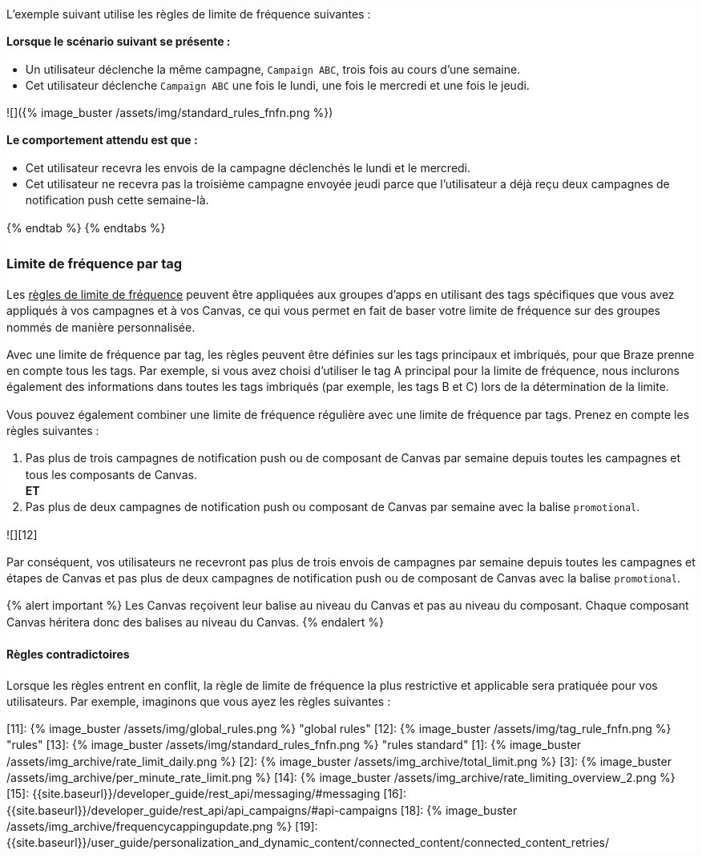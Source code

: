 L’exemple suivant utilise les règles de limite de fréquence suivantes :

**Lorsque le scénario suivant se présente :**

- Un utilisateur déclenche la même campagne, `Campaign ABC`, trois fois au cours d’une semaine.
- Cet utilisateur déclenche `Campaign ABC` une fois le lundi, une fois le mercredi et une fois le jeudi.

![]({% image_buster /assets/img/standard_rules_fnfn.png %})

**Le comportement attendu est que :**

- Cet utilisateur recevra les envois de la campagne déclenchés le lundi et le mercredi.
- Cet utilisateur ne recevra pas la troisième campagne envoyée jeudi parce que l’utilisateur a déjà reçu deux campagnes de notification push cette semaine-là.

{% endtab %}
{% endtabs %}

### Limite de fréquence par tag

Les [règles de limite de fréquence](#updated-frequency-capping-rules) peuvent être appliquées aux groupes d’apps en utilisant des tags spécifiques que vous avez appliqués à vos campagnes et à vos Canvas, ce qui vous permet en fait de baser votre limite de fréquence sur des groupes nommés de manière personnalisée.

Avec une limite de fréquence par tag, les règles peuvent être définies sur les tags principaux et imbriqués, pour que Braze prenne en compte tous les tags. Par exemple, si vous avez choisi d’utiliser le tag A principal pour la limite de fréquence, nous inclurons également des informations dans toutes les tags imbriqués (par exemple, les tags B et C) lors de la détermination de la limite.

Vous pouvez également combiner une limite de fréquence régulière avec une limite de fréquence par tags. Prenez en compte les règles suivantes :

1. Pas plus de trois campagnes de notification push ou de composant de Canvas par semaine depuis toutes les campagnes et tous les composants de Canvas. <br>**ET**
2. Pas plus de deux campagnes de notification push ou composant de Canvas par semaine avec la balise `promotional`.

![][12]

Par conséquent, vos utilisateurs ne recevront pas plus de trois envois de campagnes par semaine depuis toutes les campagnes et étapes de Canvas et pas plus de deux campagnes de notification push ou de composant de Canvas avec la balise `promotional`.

{% alert important %}
Les Canvas reçoivent leur balise au niveau du Canvas et pas au niveau du composant. Chaque composant Canvas héritera donc des balises au niveau du Canvas.
{% endalert %}

#### Règles contradictoires

Lorsque les règles entrent en conflit, la règle de limite de fréquence la plus restrictive et applicable sera pratiquée pour vos utilisateurs. Par exemple, imaginons que vous ayez les règles suivantes :


[11]: {% image_buster /assets/img/global_rules.png %} "global rules"
[12]: {% image_buster /assets/img/tag_rule_fnfn.png %} "rules"
[13]: {% image_buster /assets/img/standard_rules_fnfn.png %} "rules standard"
[1]: {% image_buster /assets/img_archive/rate_limit_daily.png %}
[2]: {% image_buster /assets/img_archive/total_limit.png %}
[3]: {% image_buster /assets/img_archive/per_minute_rate_limit.png %}
[14]: {% image_buster /assets/img_archive/rate_limiting_overview_2.png %}
[15]: {{site.baseurl}}/developer_guide/rest_api/messaging/#messaging
[16]: {{site.baseurl}}/developer_guide/rest_api/api_campaigns/#api-campaigns
[18]: {% image_buster /assets/img_archive/frequencycappingupdate.png %}
[19]: {{site.baseurl}}/user_guide/personalization_and_dynamic_content/connected_content/connected_content_retries/